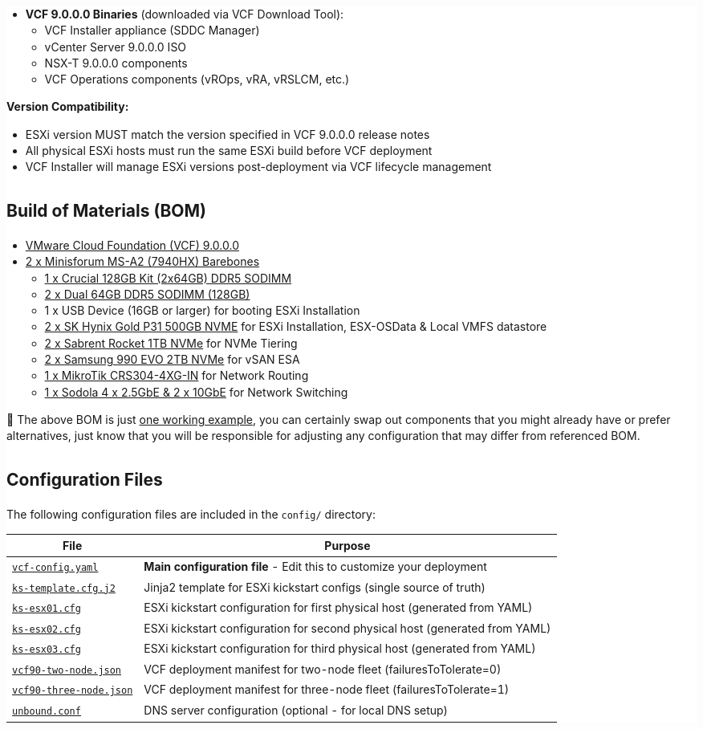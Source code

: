 * **VCF 9.0.0.0 Binaries** (downloaded via VCF Download Tool):
  * VCF Installer appliance (SDDC Manager)
  * vCenter Server 9.0.0.0 ISO
  * NSX-T 9.0.0.0 components
  * VCF Operations components (vROps, vRA, vRSLCM, etc.)

**Version Compatibility:**
- ESXi version MUST match the version specified in VCF 9.0.0.0 release notes
- All physical ESXi hosts must run the same ESXi build before VCF deployment
- VCF Installer will manage ESXi versions post-deployment via VCF lifecycle management

## Build of Materials (BOM)

* [VMware Cloud Foundation (VCF) 9.0.0.0](https://support.broadcom.com/group/ecx/productfiles?subFamily=VMware%20Cloud%20Foundation&displayGroup=VMware%20Cloud%20Foundation%209&release=9.0.0.0&os=&servicePk=&language=EN)
* [2 x Minisforum MS-A2 (7940HX) Barebones](https://amzn.to/46xuK3X)
  * [1 x Crucial 128GB Kit (2x64GB) DDR5 SODIMM](https://amzn.to/4bcpXFJ)
  * [2 x Dual 64GB DDR5 SODIMM (128GB)](https://amzn.to/4bcpXFJ)
  * 1 x USB Device (16GB or larger) for booting ESXi Installation
  * [2 x SK Hynix Gold P31 500GB NVME](https://amzn.to/4eKEQkm) for ESXi Installation, ESX-OSData & Local VMFS datastore
  * [2 x Sabrent Rocket 1TB NVMe](https://amzn.to/4ltaTYM) for NVMe Tiering
  * [2 x Samsung 990 EVO 2TB NVMe](https://amzn.to/4lQC403) for vSAN ESA
  * [1 x MikroTik CRS304-4XG-IN](https://amzn.to/44J1rt4) for Network Routing
  * [1 x Sodola 4 x 2.5GbE & 2 x 10GbE](https://amzn.to/4lQjZOw) for Network Switching

📒 The above BOM is just [one working example](https://williamlam.com/2025/07/vcf-9-0-hardware-bom-for-silicon-valley-vmug.html), you can certainly swap out components that you might already have or prefer alternatives, just know that you will be responsible for adjusting any configuration that may differ from referenced BOM.

## Configuration Files

The following configuration files are included in the `config/` directory:

| File | Purpose |
|------|---------|
| [`vcf-config.yaml`](config/vcf-config.yaml) | **Main configuration file** - Edit this to customize your deployment |
| [`ks-template.cfg.j2`](config/ks-template.cfg.j2) | Jinja2 template for ESXi kickstart configs (single source of truth) |
| [`ks-esx01.cfg`](config/ks-esx01.cfg) | ESXi kickstart configuration for first physical host (generated from YAML) |
| [`ks-esx02.cfg`](config/ks-esx02.cfg) | ESXi kickstart configuration for second physical host (generated from YAML) |
| [`ks-esx03.cfg`](config/ks-esx03.cfg) | ESXi kickstart configuration for third physical host (generated from YAML) |
| [`vcf90-two-node.json`](config/vcf90-two-node.json) | VCF deployment manifest for two-node fleet (failuresToTolerate=0) |
| [`vcf90-three-node.json`](config/vcf90-three-node.json) | VCF deployment manifest for three-node fleet (failuresToTolerate=1) |
| [`unbound.conf`](config/unbound.conf) | DNS server configuration (optional - for local DNS setup) |
